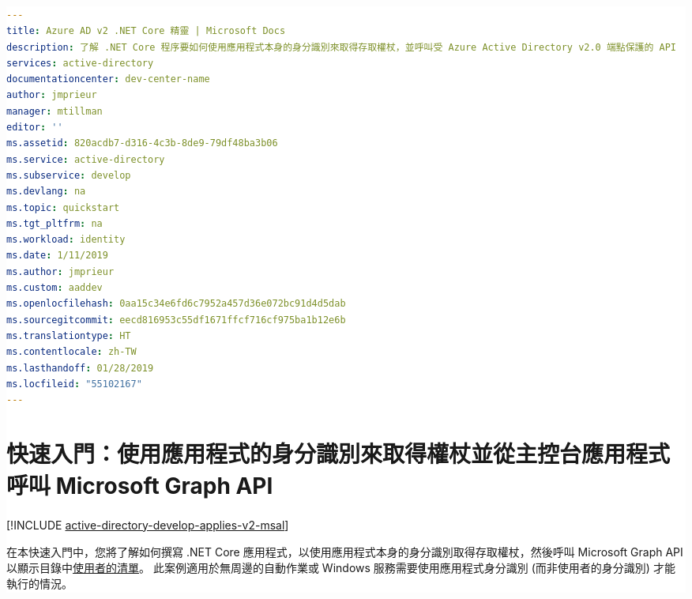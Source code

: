 ```yaml
---
title: Azure AD v2 .NET Core 精靈 | Microsoft Docs
description: 了解 .NET Core 程序要如何使用應用程式本身的身分識別來取得存取權杖，並呼叫受 Azure Active Directory v2.0 端點保護的 API
services: active-directory
documentationcenter: dev-center-name
author: jmprieur
manager: mtillman
editor: ''
ms.assetid: 820acdb7-d316-4c3b-8de9-79df48ba3b06
ms.service: active-directory
ms.subservice: develop
ms.devlang: na
ms.topic: quickstart
ms.tgt_pltfrm: na
ms.workload: identity
ms.date: 1/11/2019
ms.author: jmprieur
ms.custom: aaddev
ms.openlocfilehash: 0aa15c34e6fd6c7952a457d36e072bc91d4d5dab
ms.sourcegitcommit: eecd816953c55df1671ffcf716cf975ba1b12e6b
ms.translationtype: HT
ms.contentlocale: zh-TW
ms.lasthandoff: 01/28/2019
ms.locfileid: "55102167"
---
```

# <a name="quickstart-acquire-a-token-and-call-microsoft-graph-api-from-a-console-app-using-apps-identity"></a>快速入門：使用應用程式的身分識別來取得權杖並從主控台應用程式呼叫 Microsoft Graph API

[!INCLUDE [active-directory-develop-applies-v2-msal](../../../includes/active-directory-develop-applies-v2-msal.md)]

在本快速入門中，您將了解如何撰寫 .NET Core 應用程式，以使用應用程式本身的身分識別取得存取權杖，然後呼叫 Microsoft Graph API 以顯示目錄中[使用者的清單](https://docs.microsoft.com/graph/api/user-list)。 此案例適用於無周邊的自動作業或 Windows 服務需要使用應用程式身分識別 (而非使用者的身分識別) 才能執行的情況。
